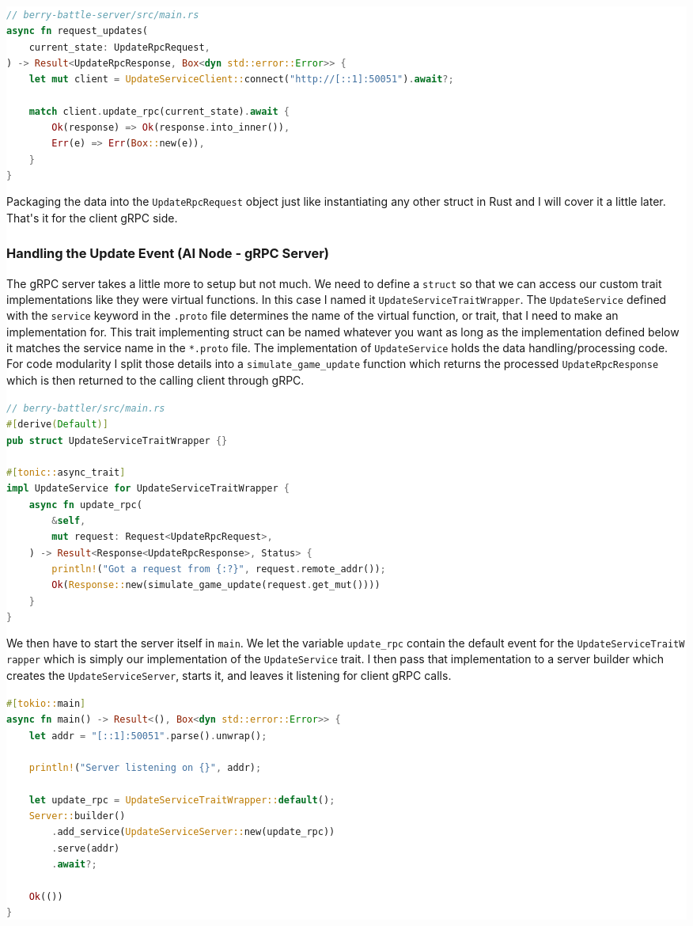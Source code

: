 ```rust
// berry-battle-server/src/main.rs
async fn request_updates(
    current_state: UpdateRpcRequest,
) -> Result<UpdateRpcResponse, Box<dyn std::error::Error>> {
    let mut client = UpdateServiceClient::connect("http://[::1]:50051").await?;

    match client.update_rpc(current_state).await {
        Ok(response) => Ok(response.into_inner()),
        Err(e) => Err(Box::new(e)),
    }
}
```

Packaging the data into the ```UpdateRpcRequest``` object just like instantiating any other struct in Rust and I will cover it a little later. That's it for the client gRPC side.

### Handling the Update Event (AI Node - gRPC Server)
The gRPC server takes a little more to setup but not much. We need to define a ```struct``` so that we can access our custom trait implementations like they were virtual functions. In this case I named it ```UpdateServiceTraitWrapper```. The ```UpdateService``` defined with the ```service``` keyword in the ```.proto``` file determines the name of the virtual function, or trait, that I need to make an implementation for. This trait implementing struct can be named whatever you want as long as the implementation defined below it matches the service name in the ```*.proto``` file.
The implementation of ```UpdateService``` holds the data handling/processing code. For code modularity I split those details into a ```simulate_game_update``` function which returns the processed ```UpdateRpcResponse``` which is then returned to the calling client through gRPC.
```rust
// berry-battler/src/main.rs
#[derive(Default)]
pub struct UpdateServiceTraitWrapper {}

#[tonic::async_trait]
impl UpdateService for UpdateServiceTraitWrapper {
    async fn update_rpc(
        &self,
        mut request: Request<UpdateRpcRequest>,
    ) -> Result<Response<UpdateRpcResponse>, Status> {
        println!("Got a request from {:?}", request.remote_addr());
        Ok(Response::new(simulate_game_update(request.get_mut())))
    }
}
```

We then have to start the server itself in ```main```. We let the variable ```update_rpc``` contain the default event for the ```UpdateServiceTraitWrapper``` which is simply our implementation of the ```UpdateService``` trait. I then pass that implementation to a server builder which creates the ```UpdateServiceServer```, starts it, and leaves it listening for client gRPC calls.
```rust
#[tokio::main]
async fn main() -> Result<(), Box<dyn std::error::Error>> {
    let addr = "[::1]:50051".parse().unwrap();

    println!("Server listening on {}", addr);

    let update_rpc = UpdateServiceTraitWrapper::default();
    Server::builder()
        .add_service(UpdateServiceServer::new(update_rpc))
        .serve(addr)
        .await?;

    Ok(())
}
```
